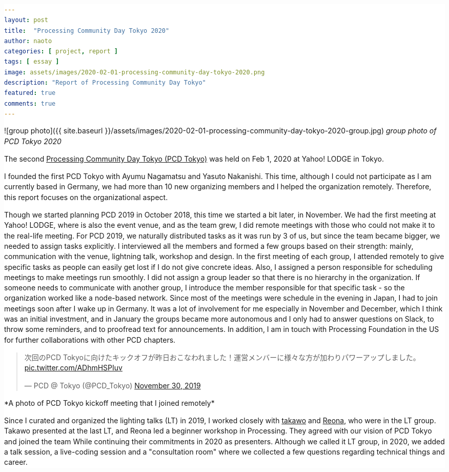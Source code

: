 ```yaml
---
layout: post
title:  "Processing Community Day Tokyo 2020"
author: naoto
categories: [ project, report ]
tags: [ essay ]
image: assets/images/2020-02-01-processing-community-day-tokyo-2020.png
description: "Report of Processing Community Day Tokyo"
featured: true
comments: true
---
```


![group photo]({{ site.baseurl }}/assets/images/2020-02-01-processing-community-day-tokyo-2020-group.jpg)
*group photo of PCD Tokyo 2020*

The second [Processing Community Day Tokyo (PCD Tokyo)](https://pcd-tokyo.github.io/) was held on Feb 1, 2020 at Yahoo! LODGE in Tokyo.

I founded the first PCD Tokyo with Ayumu Nagamatsu and Yasuto Nakanishi. This time, although I could not participate as I am currently based in Germany, we had more than 10 new organizing members and I helped the organization remotely. Therefore, this report focuses on the organizational aspect.

Though we started planning PCD 2019 in October 2018, this time we started a bit later, in November. We had the first meeting at Yahoo! LODGE, where is also the event venue, and as the team grew, I did remote meetings with those who could not make it to the real-life meeting. For PCD 2019, we naturally distributed tasks as it was run by 3 of us, but since the team became bigger, we needed to assign tasks explicitly. I interviewed all the members and formed a few groups based on their strength: mainly, communication with the venue, lightning talk, workshop and design. In the first meeting of each group, I attended remotely to give specific tasks as people can easily get lost if I do not give concrete ideas. Also, I assigned a person responsible for scheduling meetings to make meetings run smoothly. I did not assign a group leader so that there is no hierarchy in the organization. If someone needs to communicate with another group, I introduce the member responsible for that specific task - so the organization worked like a node-based network. Since most of the meetings were schedule in the evening in Japan, I had to join meetings soon after I wake up in Germany. It was a lot of involvement for me especially in November and December, which I think was an initial investment, and in January the groups became more autonomous and I only had to answer questions on Slack, to throw some reminders, and to proofread text for announcements. In addition, I am in touch with Processing Foundation in the US for further collaborations with other PCD chapters.

<blockquote class="twitter-tweet"><p lang="ja" dir="ltr">次回のPCD Tokyoに向けたキックオフが昨日おこなわれました！運営メンバーに様々な方が加わりパワーアップしました。 <a href="https://t.co/ADhmHSPIuv">pic.twitter.com/ADhmHSPIuv</a></p>&mdash; PCD @ Tokyo (@PCD_Tokyo) <a href="https://twitter.com/PCD_Tokyo/status/1200632062115364864?ref_src=twsrc%5Etfw">November 30, 2019</a></blockquote> 
*A photo of PCD Tokyo kickoff meeting that I joined remotely*

<script async src="https://platform.twitter.com/widgets.js" charset="utf-8"></script>

Since I curated and organized the lighting talks (LT) in 2019, I worked closely with [takawo](https://twitter.com/takawo/) and [Reona](https://twitter.com/reona396), who were in the LT group. Takawo presented at the last LT, and Reona led a beginner workshop in Processing. They agreed with our vision of PCD Tokyo and joined the team While continuing their commitments in 2020 as presenters. Although we called it LT group, in 2020, we added a talk session, a live-coding session and a "consultation room" where we collected a few questions regarding technical things and career.
